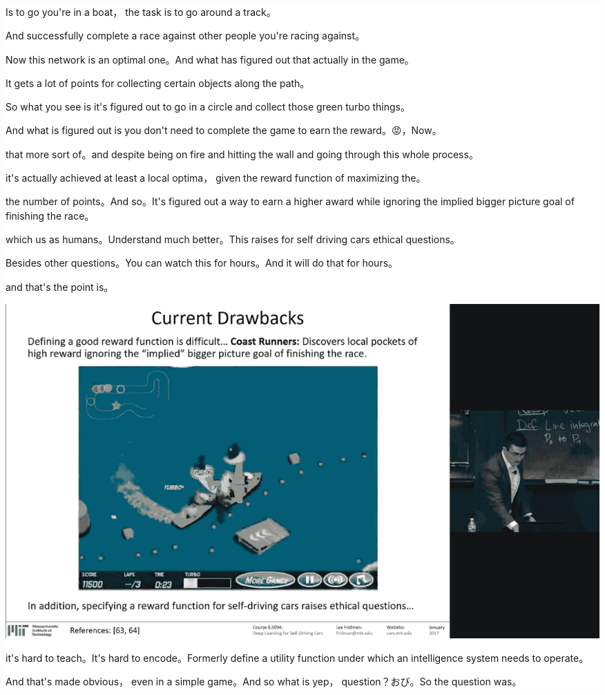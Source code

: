 Is to go you're in a boat， the task is to go around a track。

And successfully complete a race against other people you're racing against。

Now this network is an optimal one。And what has figured out that actually in the game。

It gets a lot of points for collecting certain objects along the path。

 So what you see is it's figured out to go in a circle and collect those green turbo things。

And what is figured out is you don't need to complete the game to earn the reward。😡，Now。

 that more sort of。and despite being on fire and hitting the wall and going through this whole process。

 it's actually achieved at least a local optima， given the reward function of maximizing the。

 the number of points。And so。It's figured out a way to earn a higher award while ignoring the implied bigger picture goal of finishing the race。

 which us as humans。Understand much better。This raises for self driving cars ethical questions。

Besides other questions。You can watch this for hours。And it will do that for hours。

 and that's the point is。

![](img/419efdb516c630bd47e1579b4956df18_24.png)

it's hard to teach。It's hard to encode。Formerly define a utility function under which an intelligence system needs to operate。

 And that's made obvious， even in a simple game。And so what is yep， question？おび。So the question was。
